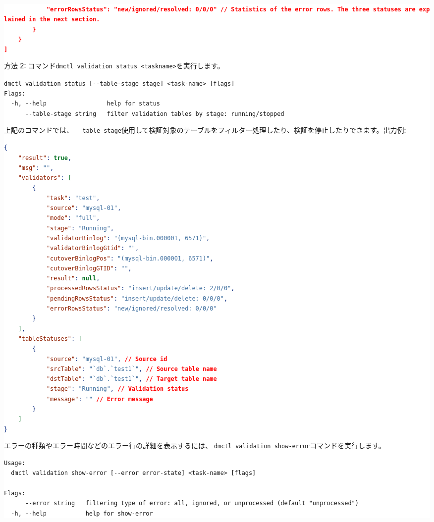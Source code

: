 ```json
            "errorRowsStatus": "new/ignored/resolved: 0/0/0" // Statistics of the error rows. The three statuses are explained in the next section.
        }
    }
]
```

方法 2: コマンド`dmctl validation status <taskname>`を実行します。

    dmctl validation status [--table-stage stage] <task-name> [flags]
    Flags:
      -h, --help                 help for status
          --table-stage string   filter validation tables by stage: running/stopped

上記のコマンドでは、 `--table-stage`使用して検証対象のテーブルをフィルター処理したり、検証を停止したりできます。出力例:

```json
{
    "result": true,
    "msg": "",
    "validators": [
        {
            "task": "test",
            "source": "mysql-01",
            "mode": "full",
            "stage": "Running",
            "validatorBinlog": "(mysql-bin.000001, 6571)",
            "validatorBinlogGtid": "",
            "cutoverBinlogPos": "(mysql-bin.000001, 6571)",
            "cutoverBinlogGTID": "",
            "result": null,
            "processedRowsStatus": "insert/update/delete: 2/0/0",
            "pendingRowsStatus": "insert/update/delete: 0/0/0",
            "errorRowsStatus": "new/ignored/resolved: 0/0/0"
        }
    ],
    "tableStatuses": [
        {
            "source": "mysql-01", // Source id
            "srcTable": "`db`.`test1`", // Source table name
            "dstTable": "`db`.`test1`", // Target table name
            "stage": "Running", // Validation status
            "message": "" // Error message
        }
    ]
}
```

エラーの種類やエラー時間などのエラー行の詳細を表示するには、 `dmctl validation show-error`コマンドを実行します。

    Usage:
      dmctl validation show-error [--error error-state] <task-name> [flags]

    Flags:
          --error string   filtering type of error: all, ignored, or unprocessed (default "unprocessed")
      -h, --help           help for show-error

